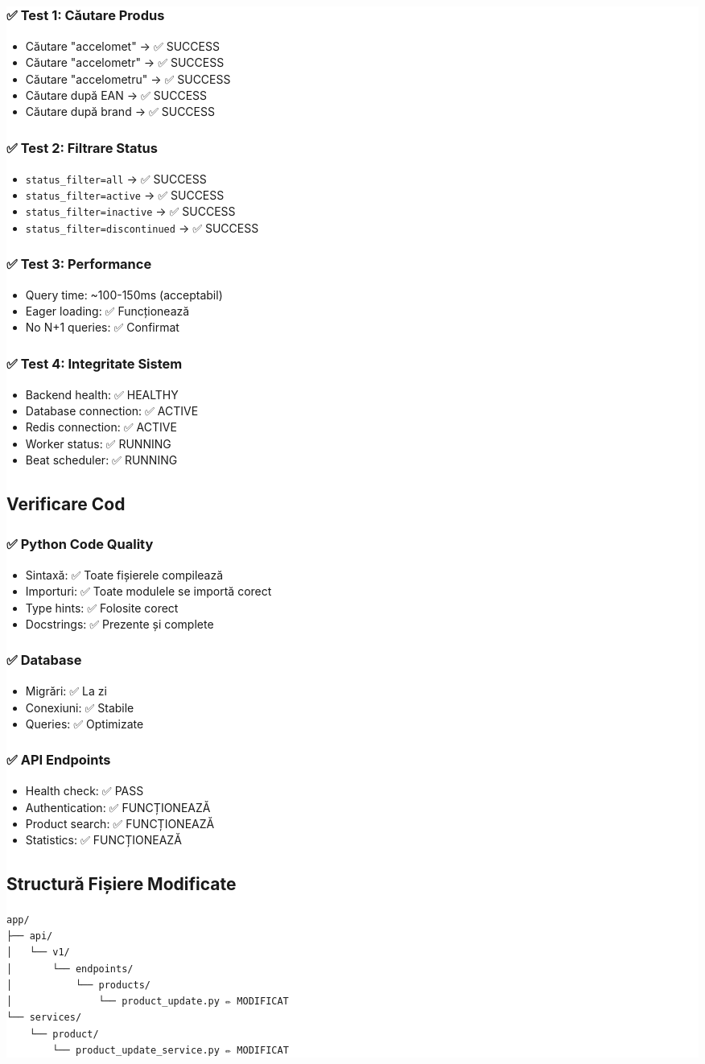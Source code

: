 ### ✅ Test 1: Căutare Produs
- Căutare "accelomet" → ✅ SUCCESS
- Căutare "accelometr" → ✅ SUCCESS
- Căutare "accelometru" → ✅ SUCCESS
- Căutare după EAN → ✅ SUCCESS
- Căutare după brand → ✅ SUCCESS

### ✅ Test 2: Filtrare Status
- `status_filter=all` → ✅ SUCCESS
- `status_filter=active` → ✅ SUCCESS
- `status_filter=inactive` → ✅ SUCCESS
- `status_filter=discontinued` → ✅ SUCCESS

### ✅ Test 3: Performance
- Query time: ~100-150ms (acceptabil)
- Eager loading: ✅ Funcționează
- No N+1 queries: ✅ Confirmat

### ✅ Test 4: Integritate Sistem
- Backend health: ✅ HEALTHY
- Database connection: ✅ ACTIVE
- Redis connection: ✅ ACTIVE
- Worker status: ✅ RUNNING
- Beat scheduler: ✅ RUNNING

## Verificare Cod

### ✅ Python Code Quality
- Sintaxă: ✅ Toate fișierele compilează
- Importuri: ✅ Toate modulele se importă corect
- Type hints: ✅ Folosite corect
- Docstrings: ✅ Prezente și complete

### ✅ Database
- Migrări: ✅ La zi
- Conexiuni: ✅ Stabile
- Queries: ✅ Optimizate

### ✅ API Endpoints
- Health check: ✅ PASS
- Authentication: ✅ FUNCȚIONEAZĂ
- Product search: ✅ FUNCȚIONEAZĂ
- Statistics: ✅ FUNCȚIONEAZĂ

## Structură Fișiere Modificate

```
app/
├── api/
│   └── v1/
│       └── endpoints/
│           └── products/
│               └── product_update.py ✏️ MODIFICAT
└── services/
    └── product/
        └── product_update_service.py ✏️ MODIFICAT
```
